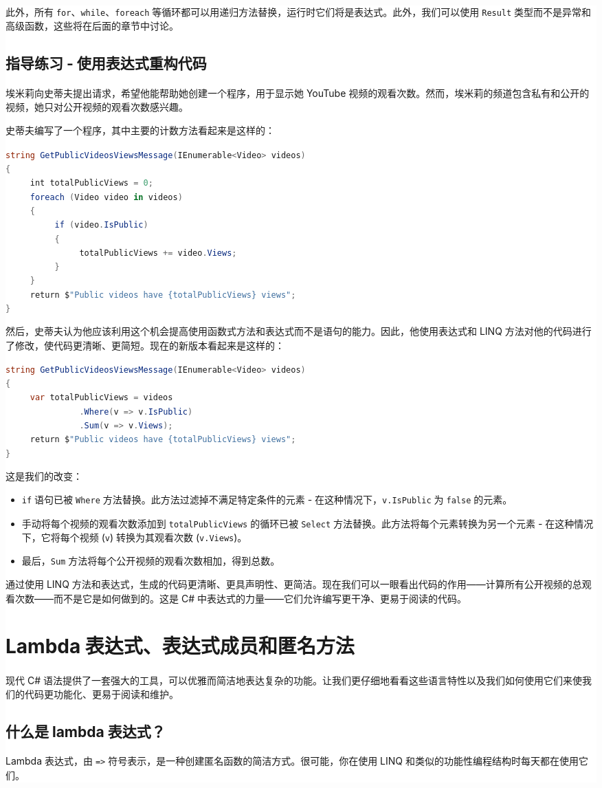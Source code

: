 此外，所有 `for`、`while`、`foreach` 等循环都可以用递归方法替换，运行时它们将是表达式。此外，我们可以使用 `Result` 类型而不是异常和高级函数，这些将在后面的章节中讨论。

## 指导练习 - 使用表达式重构代码

埃米莉向史蒂夫提出请求，希望他能帮助她创建一个程序，用于显示她 YouTube 视频的观看次数。然而，埃米莉的频道包含私有和公开的视频，她只对公开视频的观看次数感兴趣。

史蒂夫编写了一个程序，其中主要的计数方法看起来是这样的：

```cs
string GetPublicVideosViewsMessage(IEnumerable<Video> videos)
{
     int totalPublicViews = 0;
     foreach (Video video in videos)
     {
          if (video.IsPublic)
          {
               totalPublicViews += video.Views;
          }
     }
     return $"Public videos have {totalPublicViews} views";
}
```

然后，史蒂夫认为他应该利用这个机会提高使用函数式方法和表达式而不是语句的能力。因此，他使用表达式和 LINQ 方法对他的代码进行了修改，使代码更清晰、更简短。现在的新版本看起来是这样的：

```cs
string GetPublicVideosViewsMessage(IEnumerable<Video> videos)
{
     var totalPublicViews = videos
               .Where(v => v.IsPublic)
               .Sum(v => v.Views);
     return $"Public videos have {totalPublicViews} views";
}
```

这是我们的改变：

+   `if` 语句已被 `Where` 方法替换。此方法过滤掉不满足特定条件的元素 - 在这种情况下，`v.IsPublic` 为 `false` 的元素。

+   手动将每个视频的观看次数添加到 `totalPublicViews` 的循环已被 `Select` 方法替换。此方法将每个元素转换为另一个元素 - 在这种情况下，它将每个视频 (`v`) 转换为其观看次数 (`v.Views`)。

+   最后，`Sum` 方法将每个公开视频的观看次数相加，得到总数。

通过使用 LINQ 方法和表达式，生成的代码更清晰、更具声明性、更简洁。现在我们可以一眼看出代码的作用——计算所有公开视频的总观看次数——而不是它是如何做到的。这是 C# 中表达式的力量——它们允许编写更干净、更易于阅读的代码。

# Lambda 表达式、表达式成员和匿名方法

现代 C# 语法提供了一套强大的工具，可以优雅而简洁地表达复杂的功能。让我们更仔细地看看这些语言特性以及我们如何使用它们来使我们的代码更功能化、更易于阅读和维护。

## 什么是 lambda 表达式？

Lambda 表达式，由 `=>` 符号表示，是一种创建匿名函数的简洁方式。很可能，你在使用 LINQ 和类似的功能性编程结构时每天都在使用它们。
